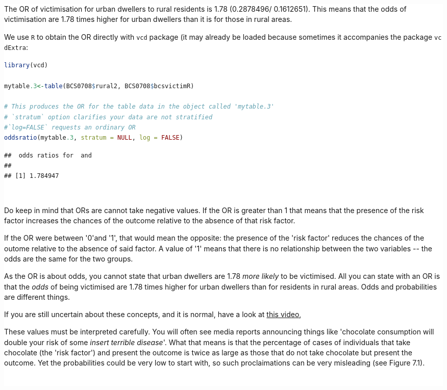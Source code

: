 

The OR of victimisation for urban dwellers to rural residents is 1.78 (0.2878496/ 0.1612651). This means that the odds of victimisation are 1.78 times higher for urban dwellers than it is for those in rural areas. 

We use `R` to obtain the OR directly with `vcd` package (it may already be loaded because sometimes it accompanies the package `vcdExtra`: 
<br>


```r
library(vcd)

mytable.3<-table(BCS0708$rural2, BCS0708$bcsvictimR)

# This produces the OR for the table data in the object called 'mytable.3'
# `stratum` option clarifies your data are not stratified
#`log=FALSE` requests an ordinary OR
oddsratio(mytable.3, stratum = NULL, log = FALSE) 
```

```
##  odds ratios for  and  
## 
## [1] 1.784947
```
<br>



Do keep in mind that ORs are cannot take negative values. If the OR is greater than 1 that means that the presence of the risk factor increases the chances of the outcome relative to the absence of that risk factor. 

If the OR were between '0'and '1', that would mean the opposite: the presence of the 'risk factor' reduces the chances of the outome relative to the absence of said factor. 
A value of '1' means that there is no relationship between the two variables -- the odds are the same for the two groups.

As the OR is about odds, you cannot state that urban dwellers are 1.78 *more likely* to be victimised. All you can state with an OR is that the *odds* of being victimised are 1.78 times higher for urban dwellers than for residents in rural areas. Odds and probabilities are different things. 

If you are still uncertain about these concepts, and it is normal, have a look at [this video](https://www.youtube.com/watch?v=nFHL54yOniI), 



These values must be interpreted carefully. You will often see media reports announcing things like 'chocolate consumption will double your risk of some *insert terrible disease*'. What that means is that the percentage of cases of individuals that take chocolate (the 'risk factor') and present the outcome is twice as large as those that do not take chocolate but present the outcome. Yet the probabilities could be very low to start with, so such proclaimations can be very misleading (see Figure 7.1).

<br>
